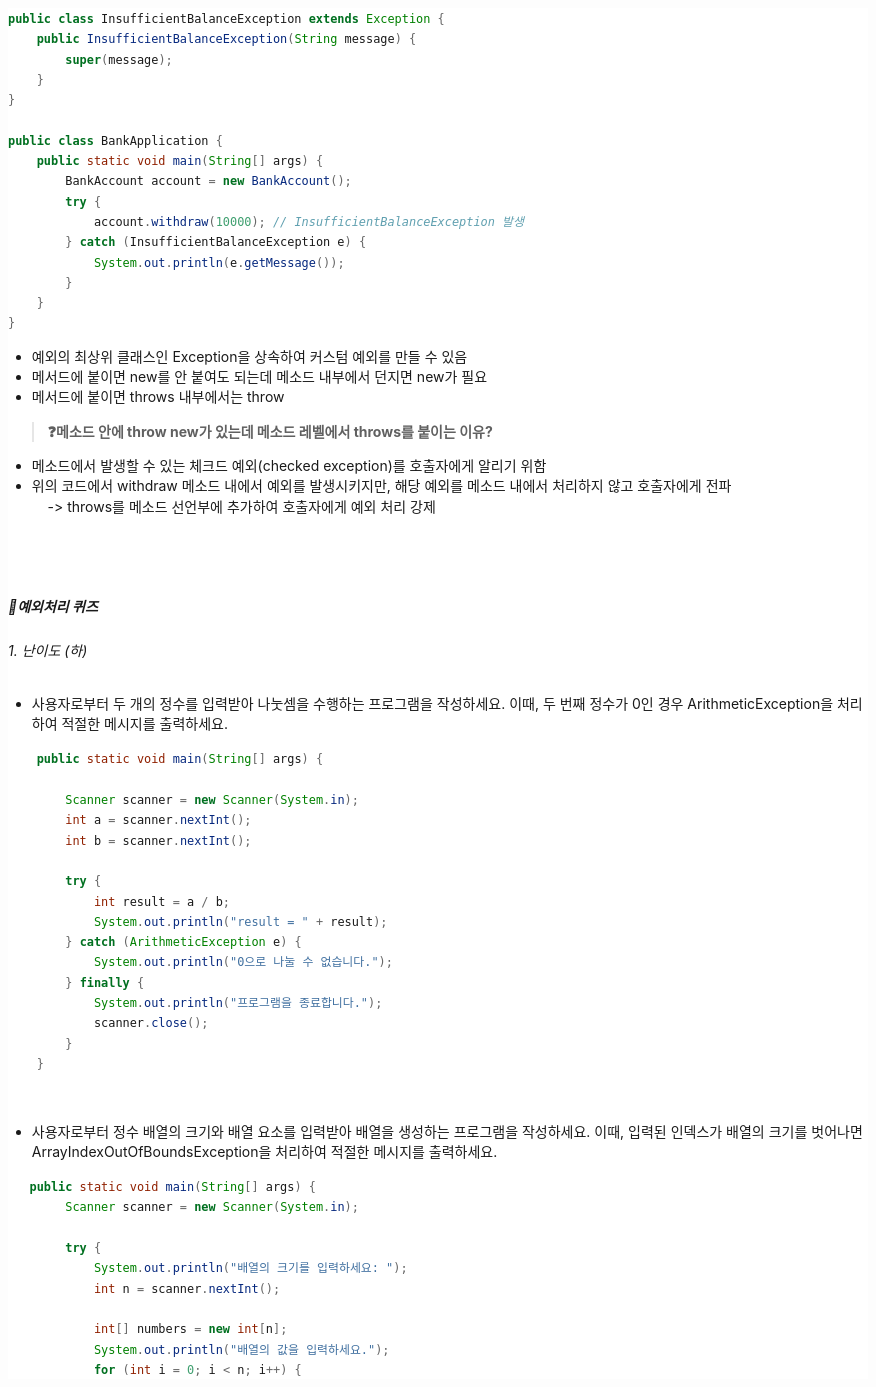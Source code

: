 ```java
public class InsufficientBalanceException extends Exception {
    public InsufficientBalanceException(String message) {
        super(message);
    }
}

public class BankApplication {
    public static void main(String[] args) {
        BankAccount account = new BankAccount();
        try {
            account.withdraw(10000); // InsufficientBalanceException 발생
        } catch (InsufficientBalanceException e) {
            System.out.println(e.getMessage());
        }
    }
}
```
- 예외의 최상위 클래스인 Exception을 상속하여 커스텀 예외를 만들 수 있음
- 메서드에 붙이면 new를 안 붙여도 되는데 메소드 내부에서 던지면 new가 필요
- 메서드에 붙이면 throws 내부에서는 throw  
>**❓메소드 안에 throw new가 있는데 메소드 레벨에서 throws를 붙이는 이유?**
- 메소드에서 발생할 수 있는 체크드 예외(checked exception)를 호출자에게 알리기 위함
- 위의 코드에서 withdraw 메소드 내에서 예외를 발생시키지만, 해당 예외를 메소드 내에서 처리하지 않고 호출자에게 전파  
&nbsp;&nbsp;&nbsp;&nbsp;-> throws를 메소드 선언부에 추가하여 호출자에게 예외 처리 강제  
<br><br><br>

##### 🫧예외처리 퀴즈
###### 1. 난이도 (하)

- 사용자로부터 두 개의 정수를 입력받아 나눗셈을 수행하는 프로그램을 작성하세요. 이때, 두 번째 정수가 0인 경우 ArithmeticException을 처리하여 적절한 메시지를 출력하세요.
```java
    public static void main(String[] args) {

        Scanner scanner = new Scanner(System.in);
        int a = scanner.nextInt();
        int b = scanner.nextInt();

        try {
            int result = a / b;
            System.out.println("result = " + result);
        } catch (ArithmeticException e) {
            System.out.println("0으로 나눌 수 없습니다.");
        } finally {
            System.out.println("프로그램을 종료합니다.");
            scanner.close();
        }
    }
```
<br>

- 사용자로부터 정수 배열의 크기와 배열 요소를 입력받아 배열을 생성하는 프로그램을 작성하세요. 이때, 입력된 인덱스가 배열의 크기를 벗어나면 ArrayIndexOutOfBoundsException을 처리하여 적절한 메시지를 출력하세요.
```java
   public static void main(String[] args) {
        Scanner scanner = new Scanner(System.in);

        try {
            System.out.println("배열의 크기를 입력하세요: ");
            int n = scanner.nextInt();

            int[] numbers = new int[n];
            System.out.println("배열의 값을 입력하세요.");
            for (int i = 0; i < n; i++) {
```